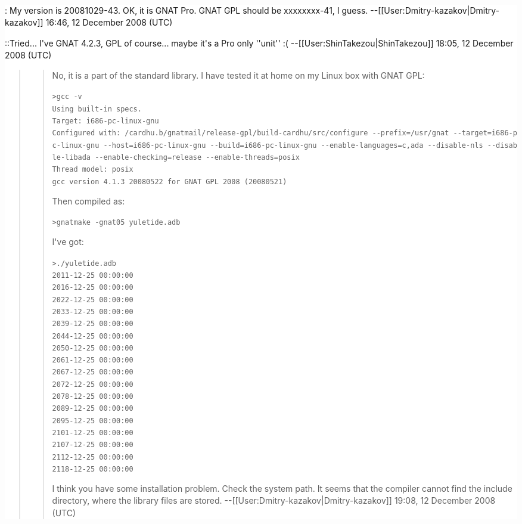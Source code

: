 : My version is 20081029-43. OK, it is GNAT Pro. GNAT GPL should be xxxxxxxx-41, I guess. --[[User:Dmitry-kazakov|Dmitry-kazakov]] 16:46, 12 December 2008 (UTC)

::Tried... I've GNAT 4.2.3, GPL of course... maybe it's a Pro only ''unit'' :( --[[User:ShinTakezou|ShinTakezou]] 18:05, 12 December 2008 (UTC)

<blockquote><blockquote>No, it is a part of the standard library. I have tested it at home on my Linux box with GNAT GPL:

```txt
>gcc -v
Using built-in specs.
Target: i686-pc-linux-gnu
Configured with: /cardhu.b/gnatmail/release-gpl/build-cardhu/src/configure --prefix=/usr/gnat --target=i686-pc-linux-gnu --host=i686-pc-linux-gnu --build=i686-pc-linux-gnu --enable-languages=c,ada --disable-nls --disable-libada --enable-checking=release --enable-threads=posix
Thread model: posix
gcc version 4.1.3 20080522 for GNAT GPL 2008 (20080521)

```

Then compiled as:

```txt
>gnatmake -gnat05 yuletide.adb
```

I've got:

```txt
>./yuletide.adb
2011-12-25 00:00:00
2016-12-25 00:00:00
2022-12-25 00:00:00
2033-12-25 00:00:00
2039-12-25 00:00:00
2044-12-25 00:00:00
2050-12-25 00:00:00
2061-12-25 00:00:00
2067-12-25 00:00:00
2072-12-25 00:00:00
2078-12-25 00:00:00
2089-12-25 00:00:00
2095-12-25 00:00:00
2101-12-25 00:00:00
2107-12-25 00:00:00
2112-12-25 00:00:00
2118-12-25 00:00:00

```

I think you have some installation problem. Check the system path. It seems that the compiler cannot find the include directory, where the library files are stored. --[[User:Dmitry-kazakov|Dmitry-kazakov]] 19:08, 12 December 2008 (UTC)
</blockquote></blockquote>
